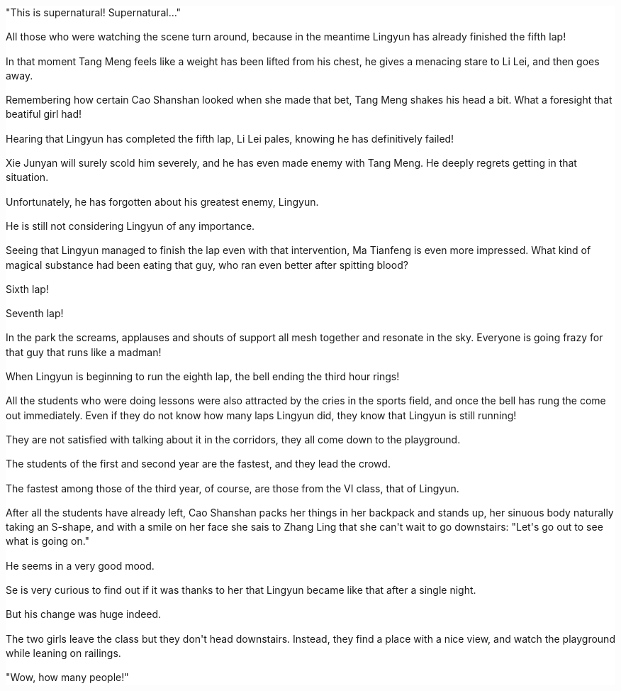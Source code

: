 <p>"This is supernatural! Supernatural…"</p>

<p>All those who were watching the scene turn around, because in the meantime Lingyun has already finished the fifth lap!</p>

<p>In that moment Tang Meng feels like a weight has been lifted from his chest, he gives a menacing stare to Li Lei, and then goes away.</p>

<p>Remembering how certain Cao Shanshan looked when she made that bet, Tang Meng shakes his head a bit. What a foresight that beatiful girl had!</p>

<p>Hearing that Lingyun has completed the fifth lap, Li Lei pales, knowing he has definitively failed!</p>

<p>Xie Junyan will surely scold him severely, and he has even made enemy with Tang Meng. He deeply regrets getting in that situation.</p>

<p>Unfortunately, he has forgotten about his greatest enemy, Lingyun.</p>

<p>He is still not considering Lingyun of any importance.</p>

<p>Seeing that Lingyun managed to finish the lap even with that intervention, Ma Tianfeng is even more impressed. What kind of magical substance had been eating that guy, who ran even better after spitting blood?</p>

<p>Sixth lap!</p>

<p>Seventh lap!</p>

<p>In the park the screams, applauses and shouts of support all mesh together and resonate in the sky. Everyone is going frazy for that guy that runs like a madman!</p>

<p>When Lingyun is beginning to run the eighth lap, the bell ending the third hour rings!</p>

<p>All the students who were doing lessons were also attracted by the cries in the sports field, and once the bell has rung the come out immediately. Even if they do not know how many laps Lingyun did, they know that Lingyun is still running!</p>

<p>They are not satisfied with talking about it in the corridors, they all come down to the playground.</p>

<p>The students of the first and second year are the fastest, and they lead the crowd.</p>

<p>The fastest among those of the third year, of course, are those from the VI class, that of Lingyun.</p>

<p>After all the students have already left, Cao Shanshan packs her things in her backpack and stands up, her sinuous body naturally taking an S-shape, and with a smile on her face she sais to Zhang Ling that she can't wait to go downstairs: "Let's go out to see what is going on."</p>

<p>He seems in a very good mood.</p>

<p>Se is very curious to find out if it was thanks to her that Lingyun became like that after a single night.</p>

<p>But his change was huge indeed.</p>

<p>The two girls leave the class but they don't head downstairs. Instead, they find a place with a nice view, and watch the playground while leaning on railings.</p>

<p>"Wow, how many people!"</p>
